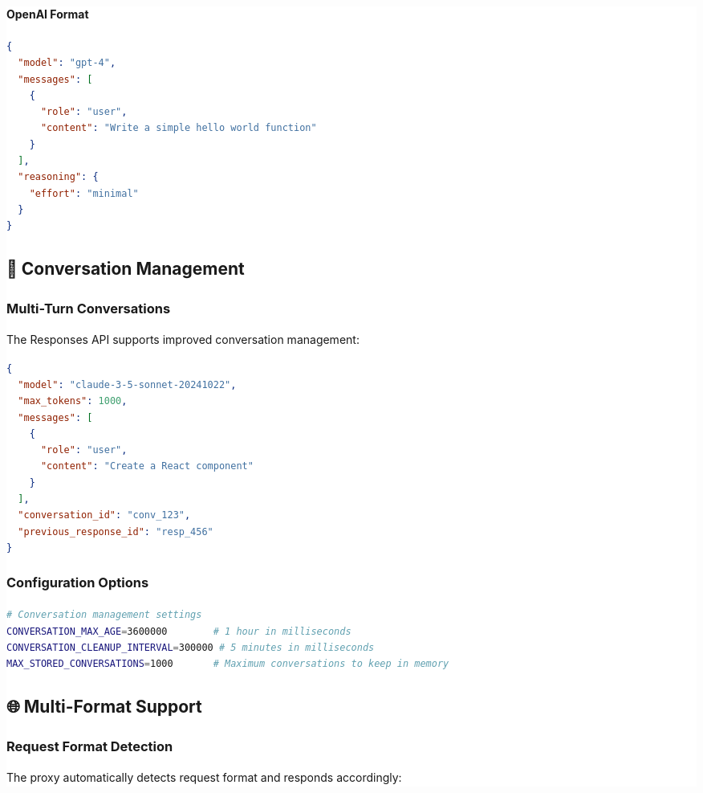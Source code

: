 #### OpenAI Format
```json
{
  "model": "gpt-4",
  "messages": [
    {
      "role": "user",
      "content": "Write a simple hello world function"
    }
  ],
  "reasoning": {
    "effort": "minimal"
  }
}
```

## 🔄 Conversation Management

### Multi-Turn Conversations

The Responses API supports improved conversation management:

```json
{
  "model": "claude-3-5-sonnet-20241022",
  "max_tokens": 1000,
  "messages": [
    {
      "role": "user",
      "content": "Create a React component"
    }
  ],
  "conversation_id": "conv_123",
  "previous_response_id": "resp_456"
}
```

### Configuration Options

```bash
# Conversation management settings
CONVERSATION_MAX_AGE=3600000        # 1 hour in milliseconds
CONVERSATION_CLEANUP_INTERVAL=300000 # 5 minutes in milliseconds
MAX_STORED_CONVERSATIONS=1000       # Maximum conversations to keep in memory
```

## 🌐 Multi-Format Support

### Request Format Detection

The proxy automatically detects request format and responds accordingly:
